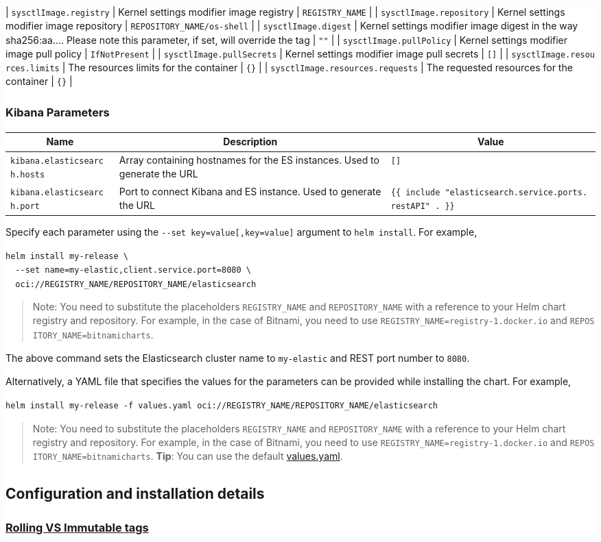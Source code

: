 | `sysctlImage.registry`                 | Kernel settings modifier image registry                                                                                                                   | `REGISTRY_NAME`            |
| `sysctlImage.repository`               | Kernel settings modifier image repository                                                                                                                 | `REPOSITORY_NAME/os-shell` |
| `sysctlImage.digest`                   | Kernel settings modifier image digest in the way sha256:aa.... Please note this parameter, if set, will override the tag                                  | `""`                       |
| `sysctlImage.pullPolicy`               | Kernel settings modifier image pull policy                                                                                                                | `IfNotPresent`             |
| `sysctlImage.pullSecrets`              | Kernel settings modifier image pull secrets                                                                                                               | `[]`                       |
| `sysctlImage.resources.limits`         | The resources limits for the container                                                                                                                    | `{}`                       |
| `sysctlImage.resources.requests`       | The requested resources for the container                                                                                                                 | `{}`                       |

### Kibana Parameters

| Name                         | Description                                                               | Value                                                   |
| ---------------------------- | ------------------------------------------------------------------------- | ------------------------------------------------------- |
| `kibana.elasticsearch.hosts` | Array containing hostnames for the ES instances. Used to generate the URL | `[]`                                                    |
| `kibana.elasticsearch.port`  | Port to connect Kibana and ES instance. Used to generate the URL          | `{{ include "elasticsearch.service.ports.restAPI" . }}` |

Specify each parameter using the `--set key=value[,key=value]` argument to `helm install`. For example,

```console
helm install my-release \
  --set name=my-elastic,client.service.port=8080 \
  oci://REGISTRY_NAME/REPOSITORY_NAME/elasticsearch
```

> Note: You need to substitute the placeholders `REGISTRY_NAME` and `REPOSITORY_NAME` with a reference to your Helm chart registry and repository. For example, in the case of Bitnami, you need to use `REGISTRY_NAME=registry-1.docker.io` and `REPOSITORY_NAME=bitnamicharts`.

The above command sets the Elasticsearch cluster name to `my-elastic` and REST port number to `8080`.

Alternatively, a YAML file that specifies the values for the parameters can be provided while installing the chart. For example,

```console
helm install my-release -f values.yaml oci://REGISTRY_NAME/REPOSITORY_NAME/elasticsearch
```

> Note: You need to substitute the placeholders `REGISTRY_NAME` and `REPOSITORY_NAME` with a reference to your Helm chart registry and repository. For example, in the case of Bitnami, you need to use `REGISTRY_NAME=registry-1.docker.io` and `REPOSITORY_NAME=bitnamicharts`.
> **Tip**: You can use the default [values.yaml](https://github.com/bitnami/charts/tree/main/bitnami/elasticsearch/values.yaml).

## Configuration and installation details

### [Rolling VS Immutable tags](https://docs.bitnami.com/tutorials/understand-rolling-tags-containers)
